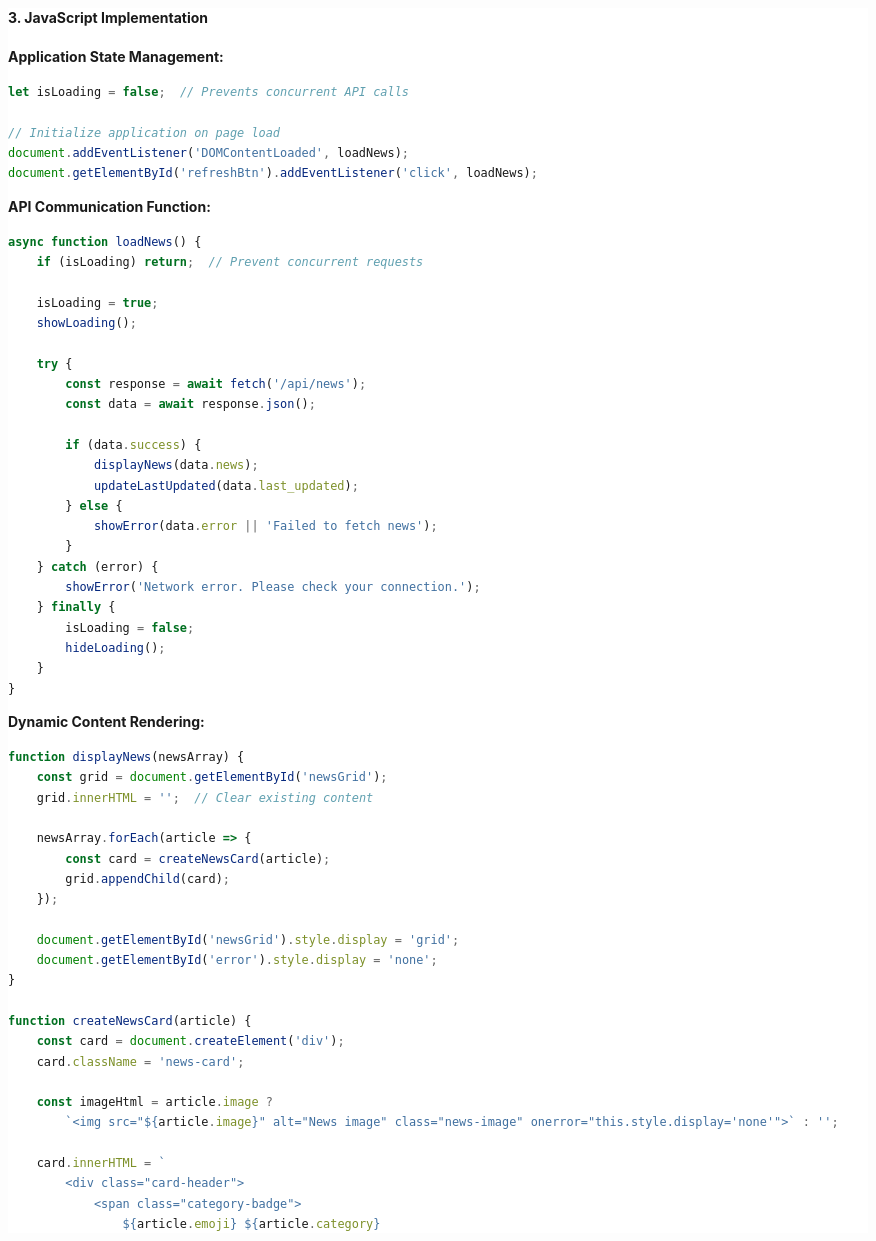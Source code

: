 #### 3. **JavaScript Implementation**

**Application State Management:**
```javascript
let isLoading = false;  // Prevents concurrent API calls

// Initialize application on page load
document.addEventListener('DOMContentLoaded', loadNews);
document.getElementById('refreshBtn').addEventListener('click', loadNews);
```

**API Communication Function:**
```javascript
async function loadNews() {
    if (isLoading) return;  // Prevent concurrent requests
    
    isLoading = true;
    showLoading();

    try {
        const response = await fetch('/api/news');
        const data = await response.json();

        if (data.success) {
            displayNews(data.news);
            updateLastUpdated(data.last_updated);
        } else {
            showError(data.error || 'Failed to fetch news');
        }
    } catch (error) {
        showError('Network error. Please check your connection.');
    } finally {
        isLoading = false;
        hideLoading();
    }
}
```

**Dynamic Content Rendering:**
```javascript
function displayNews(newsArray) {
    const grid = document.getElementById('newsGrid');
    grid.innerHTML = '';  // Clear existing content

    newsArray.forEach(article => {
        const card = createNewsCard(article);
        grid.appendChild(card);
    });

    document.getElementById('newsGrid').style.display = 'grid';
    document.getElementById('error').style.display = 'none';
}

function createNewsCard(article) {
    const card = document.createElement('div');
    card.className = 'news-card';

    const imageHtml = article.image ? 
        `<img src="${article.image}" alt="News image" class="news-image" onerror="this.style.display='none'">` : '';

    card.innerHTML = `
        <div class="card-header">
            <span class="category-badge">
                ${article.emoji} ${article.category}
```